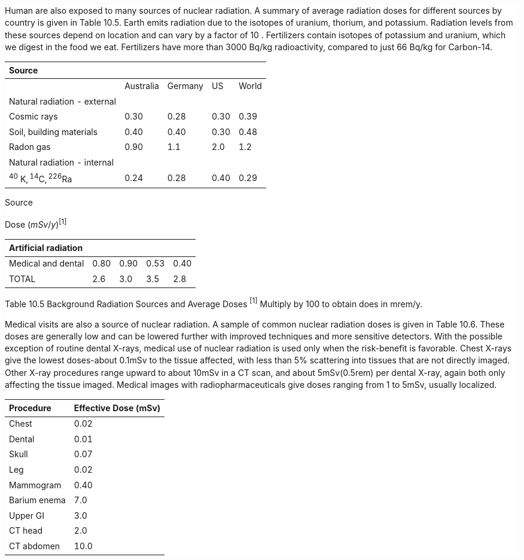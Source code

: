Human are also exposed to many sources of nuclear radiation. A summary of average radiation doses for different sources by country is given in Table 10.5. Earth emits radiation due to the isotopes of uranium, thorium, and potassium. Radiation levels from these sources depend on location and can vary by a factor of 10 . Fertilizers contain isotopes of potassium and uranium, which we digest in the food we eat. Fertilizers have more than $3000 \mathrm{~Bq} / \mathrm{kg}$ radioactivity, compared to just $66 \mathrm{~Bq} / \mathrm{kg}$ for Carbon-14.

| Source |  |  |  |  |
| :--- | :--- | :--- | :--- | :--- |
|  | Australia | Germany | US | World |
| Natural radiation - external |  |  |  |  |
| Cosmic rays | 0.30 | 0.28 | 0.30 | 0.39 |
| Soil, building materials | 0.40 | 0.40 | 0.30 | 0.48 |
| Radon gas | 0.90 | 1.1 | 2.0 | 1.2 |
| Natural radiation - internal |  |  |  |  |
| ${ }^{40} \mathrm{~K},{ }^{14} \mathrm{C},{ }^{226} \mathrm{Ra}$ | 0.24 | 0.28 | 0.40 | 0.29 |

Source

Dose $(m S v / y)^{[1]}$

| Artificial radiation |  |  |  |  |
| :--- | :--- | :--- | :--- | :--- |
| Medical and dental | 0.80 | 0.90 | 0.53 | 0.40 |
| TOTAL | 2.6 | 3.0 | 3.5 | 2.8 |

Table 10.5 Background Radiation Sources and Average Doses ${ }^{[1]}$ Multiply by 100 to obtain does in mrem/y.

Medical visits are also a source of nuclear radiation. A sample of common nuclear radiation doses is given in Table 10.6. These doses are generally low and can be lowered further with improved techniques and more sensitive detectors. With the possible exception of routine dental X-rays, medical use of nuclear radiation is used only when the risk-benefit is favorable. Chest X-rays give the lowest doses-about $0.1 \mathrm{mSv}$ to the tissue affected, with less than $5 \%$ scattering into tissues that are not directly imaged. Other X-ray procedures range upward to about $10 \mathrm{mSv}$ in a CT scan, and about $5 \mathrm{mSv}(0.5 \mathrm{rem})$ per dental X-ray, again both only affecting the tissue imaged. Medical images with radiopharmaceuticals give doses ranging from 1 to $5 \mathrm{mSv}$, usually localized.

| Procedure | Effective Dose (mSv) |
| :--- | :--- |
| Chest | 0.02 |
| Dental | 0.01 |
| Skull | 0.07 |
| Leg | 0.02 |
| Mammogram | 0.40 |
| Barium enema | 7.0 |
| Upper GI | 3.0 |
| CT head | 2.0 |
| CT abdomen | 10.0 |
